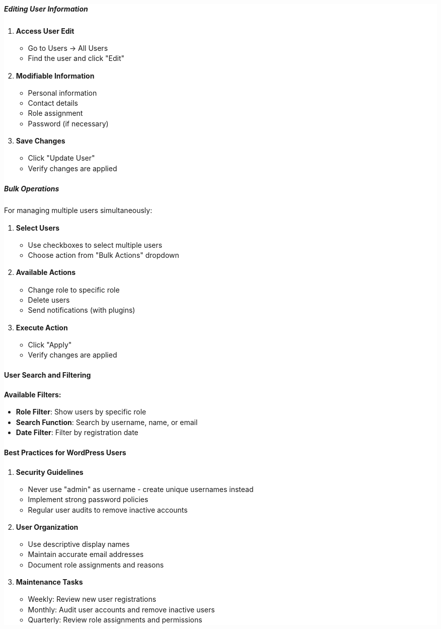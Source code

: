 ##### Editing User Information

1. **Access User Edit**
   - Go to Users → All Users
   - Find the user and click "Edit"

2. **Modifiable Information**
   - Personal information
   - Contact details
   - Role assignment
   - Password (if necessary)

3. **Save Changes**
   - Click "Update User"
   - Verify changes are applied

##### Bulk Operations

For managing multiple users simultaneously:

1. **Select Users**
   - Use checkboxes to select multiple users
   - Choose action from "Bulk Actions" dropdown

2. **Available Actions**
   - Change role to specific role
   - Delete users
   - Send notifications (with plugins)

3. **Execute Action**
   - Click "Apply"
   - Verify changes are applied

#### User Search and Filtering

**Available Filters:**
- **Role Filter**: Show users by specific role
- **Search Function**: Search by username, name, or email
- **Date Filter**: Filter by registration date

#### Best Practices for WordPress Users

1. **Security Guidelines**
   - Never use "admin" as username - create unique usernames instead
   - Implement strong password policies
   - Regular user audits to remove inactive accounts

2. **User Organization**
   - Use descriptive display names
   - Maintain accurate email addresses
   - Document role assignments and reasons

3. **Maintenance Tasks**
   - Weekly: Review new user registrations
   - Monthly: Audit user accounts and remove inactive users
   - Quarterly: Review role assignments and permissions
